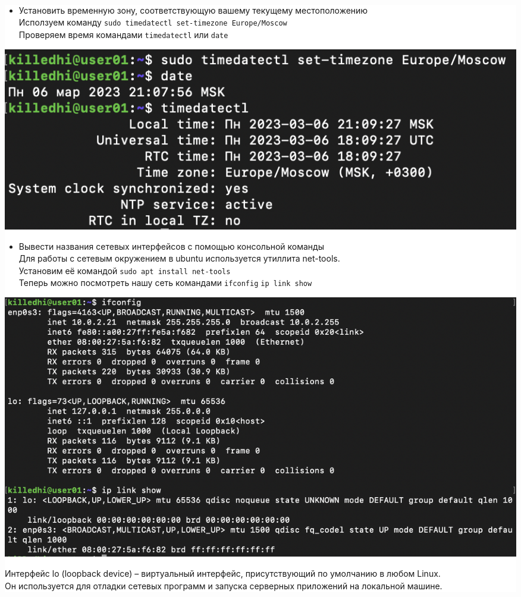* Установить временную зону, соответствующую вашему текущему местоположению  
Исползуем команду `sudo timedatectl set-timezone Europe/Moscow`  
Проверяем время командами `timedatectl` или `date`

![3-2](Screen/3-2.png)

* Вывести названия сетевых интерфейсов с помощью консольной команды  
  Для работы с сетевым окружением в ubuntu используется утиллита net-tools.  
  Установим её командой `sudo apt install net-tools`  
  Теперь можно посмотреть нашу сеть командами `ifconfig` `ip link show`

![3-3](Screen/3-3.png)

Интерфейс lo (loopback device) – виртуальный интерфейс, присутствующий по умолчанию в любом Linux.  
Он используется для отладки сетевых программ и запуска серверных приложений на локальной машине.
